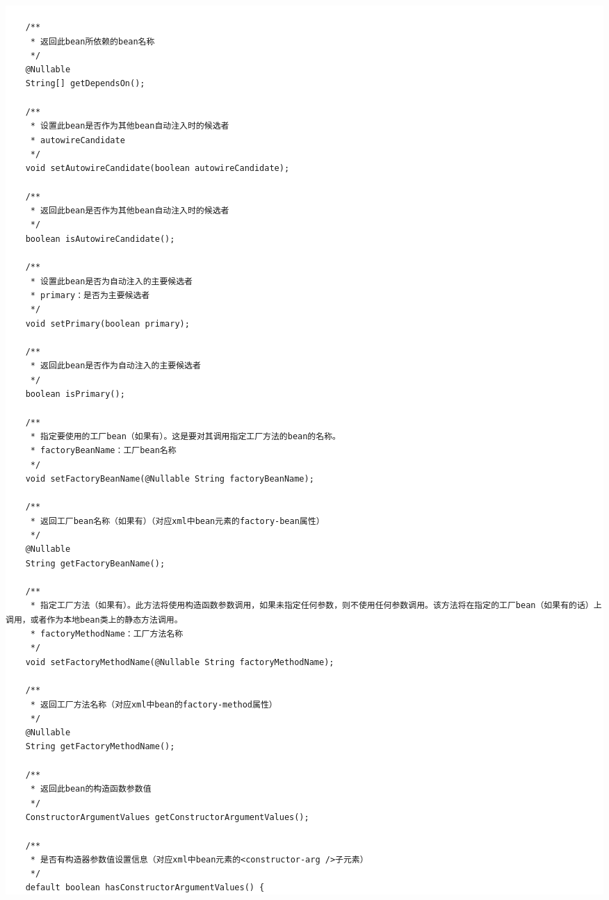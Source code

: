 ```

    /**
     * 返回此bean所依赖的bean名称
     */
    @Nullable
    String[] getDependsOn();

    /**
     * 设置此bean是否作为其他bean自动注入时的候选者
     * autowireCandidate
     */
    void setAutowireCandidate(boolean autowireCandidate);

    /**
     * 返回此bean是否作为其他bean自动注入时的候选者
     */
    boolean isAutowireCandidate();

    /**
     * 设置此bean是否为自动注入的主要候选者
     * primary：是否为主要候选者
     */
    void setPrimary(boolean primary);

    /**
     * 返回此bean是否作为自动注入的主要候选者
     */
    boolean isPrimary();

    /**
     * 指定要使用的工厂bean（如果有）。这是要对其调用指定工厂方法的bean的名称。
     * factoryBeanName：工厂bean名称
     */
    void setFactoryBeanName(@Nullable String factoryBeanName);

    /**
     * 返回工厂bean名称（如果有）（对应xml中bean元素的factory-bean属性）
     */
    @Nullable
    String getFactoryBeanName();

    /**
     * 指定工厂方法（如果有）。此方法将使用构造函数参数调用，如果未指定任何参数，则不使用任何参数调用。该方法将在指定的工厂bean（如果有的话）上调用，或者作为本地bean类上的静态方法调用。
     * factoryMethodName：工厂方法名称
     */
    void setFactoryMethodName(@Nullable String factoryMethodName);

    /**
     * 返回工厂方法名称（对应xml中bean的factory-method属性）
     */
    @Nullable
    String getFactoryMethodName();

    /**
     * 返回此bean的构造函数参数值
     */
    ConstructorArgumentValues getConstructorArgumentValues();

    /**
     * 是否有构造器参数值设置信息（对应xml中bean元素的<constructor-arg />子元素）
     */
    default boolean hasConstructorArgumentValues() {
```